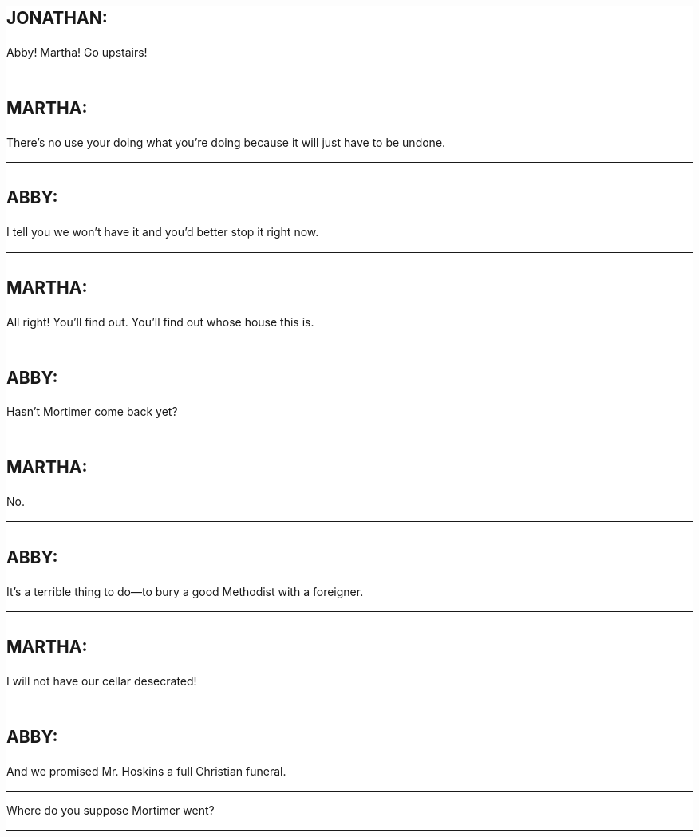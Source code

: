 
## JONATHAN:
Abby! Martha! Go upstairs!

---

## MARTHA:
There’s no use your doing what you’re doing because it will just have to be undone.

---

## ABBY:
I tell you we won’t have it and you’d better stop it right now.

---

## MARTHA:
All right! You’ll find out. You’ll find out whose house this is.

---

## ABBY: 
Hasn’t Mortimer come back yet?

---

## MARTHA:
No.

---

## ABBY:
It’s a terrible thing to do—to bury a good Methodist with a foreigner.

---

## MARTHA:
I will not have our cellar desecrated!

---

## ABBY:
And we promised Mr. Hoskins a full Christian funeral.

---

Where do you suppose Mortimer went?

---